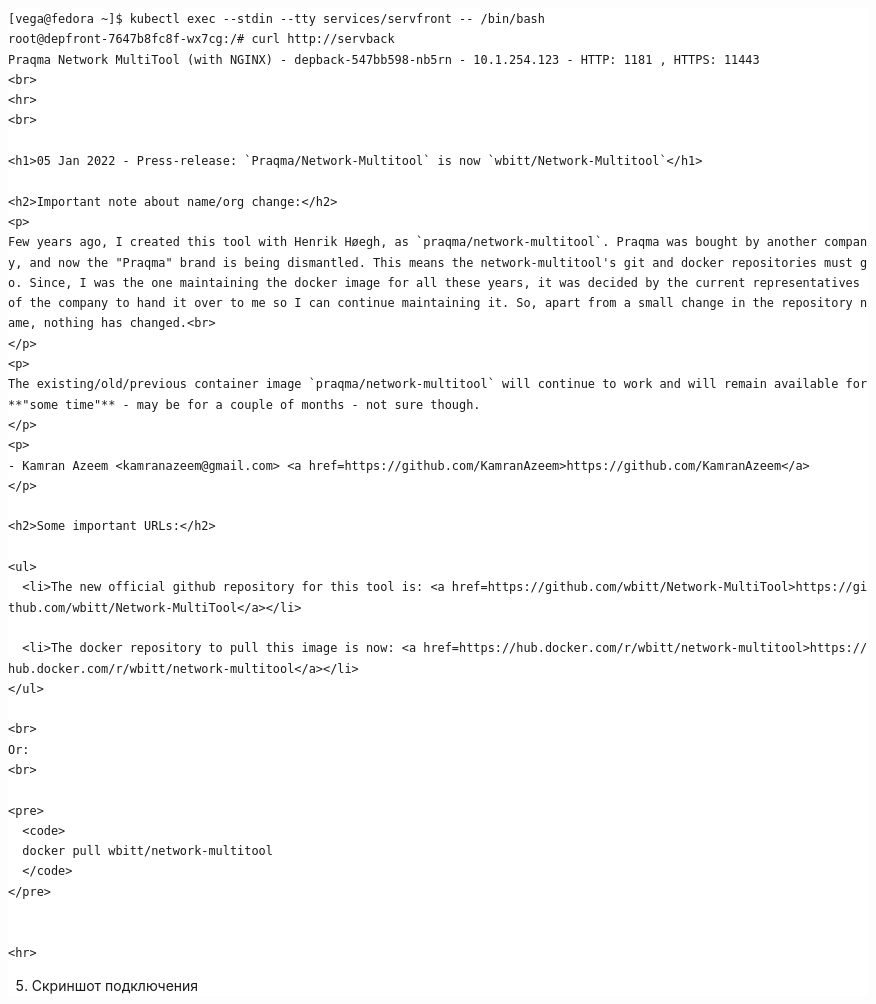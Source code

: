 ```
[vega@fedora ~]$ kubectl exec --stdin --tty services/servfront -- /bin/bash
root@depfront-7647b8fc8f-wx7cg:/# curl http://servback
Praqma Network MultiTool (with NGINX) - depback-547bb598-nb5rn - 10.1.254.123 - HTTP: 1181 , HTTPS: 11443
<br>
<hr>
<br>

<h1>05 Jan 2022 - Press-release: `Praqma/Network-Multitool` is now `wbitt/Network-Multitool`</h1>    

<h2>Important note about name/org change:</h2>
<p>
Few years ago, I created this tool with Henrik Høegh, as `praqma/network-multitool`. Praqma was bought by another company, and now the "Praqma" brand is being dismantled. This means the network-multitool's git and docker repositories must go. Since, I was the one maintaining the docker image for all these years, it was decided by the current representatives of the company to hand it over to me so I can continue maintaining it. So, apart from a small change in the repository name, nothing has changed.<br>
</p>
<p>
The existing/old/previous container image `praqma/network-multitool` will continue to work and will remain available for **"some time"** - may be for a couple of months - not sure though.
</p>
<p>
- Kamran Azeem <kamranazeem@gmail.com> <a href=https://github.com/KamranAzeem>https://github.com/KamranAzeem</a>
</p>

<h2>Some important URLs:</h2>

<ul>
  <li>The new official github repository for this tool is: <a href=https://github.com/wbitt/Network-MultiTool>https://github.com/wbitt/Network-MultiTool</a></li>

  <li>The docker repository to pull this image is now: <a href=https://hub.docker.com/r/wbitt/network-multitool>https://hub.docker.com/r/wbitt/network-multitool</a></li>
</ul>

<br>
Or:
<br>

<pre>
  <code>
  docker pull wbitt/network-multitool
  </code>
</pre>


<hr>
```
5. Скриншот подключения
